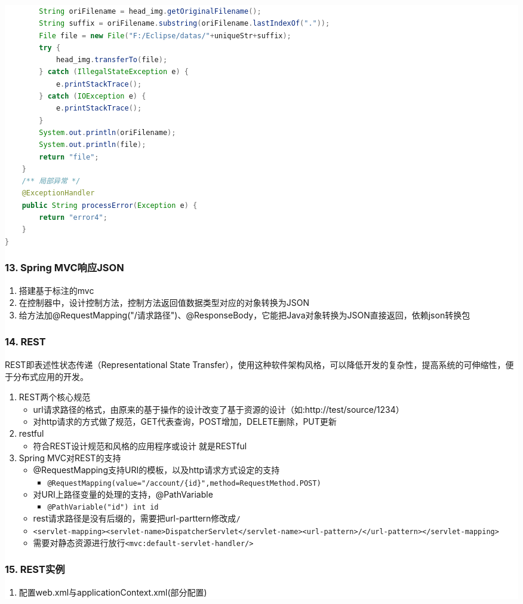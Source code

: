 ``` java
		String oriFilename = head_img.getOriginalFilename();
		String suffix = oriFilename.substring(oriFilename.lastIndexOf("."));
		File file = new File("F:/Eclipse/datas/"+uniqueStr+suffix);
		try {
			head_img.transferTo(file);
		} catch (IllegalStateException e) {
			e.printStackTrace();
		} catch (IOException e) {
			e.printStackTrace();
		}
		System.out.println(oriFilename);
		System.out.println(file);
		return "file";
	}
	/** 局部异常 */
	@ExceptionHandler
	public String processError(Exception e) {
		return "error4";
	}
}
```



<span id="id13"><span>
### 13. Spring MVC响应JSON
1. 搭建基于标注的mvc
2. 在控制器中，设计控制方法，控制方法返回值数据类型对应的对象转换为JSON
4. 给方法加@RequestMapping("/请求路径")、@ResponseBody，它能把Java对象转换为JSON直接返回，依赖json转换包



<span id="id14"><span>
### 14. REST
REST即表述性状态传递（Representational State Transfer），使用这种软件架构风格，可以降低开发的复杂性，提高系统的可伸缩性，便于分布式应用的开发。
1. REST两个核心规范
    * url请求路径的格式，由原来的基于操作的设计改变了基于资源的设计（如:http://test/source/1234）
    * 对http请求的方式做了规范，GET代表查询，POST增加，DELETE删除，PUT更新
2. restful
    * 符合REST设计规范和风格的应用程序或设计 就是RESTful
3. Spring MVC对REST的支持
    * @RequestMapping支持URI的模板，以及http请求方式设定的支持
        + `@RequestMapping(value="/account/{id}",method=RequestMethod.POST)`
    * 对URI上路径变量的处理的支持，@PathVariable
        + `@PathVariable("id") int id`
    * rest请求路径是没有后缀的，需要把url-parttern修改成`/`
    * `<servlet-mapping><servlet-name>DispatcherServlet</servlet-name><url-pattern>/</url-pattern></servlet-mapping>`
    * 需要对静态资源进行放行`<mvc:default-servlet-handler/>`
 


<span id="id15"><span>
### 15. REST实例
1. 配置web.xml与applicationContext.xml(部分配置)
